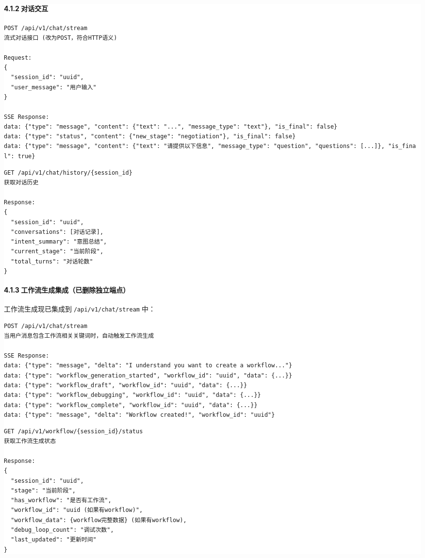 #### 4.1.2 对话交互

```
POST /api/v1/chat/stream
流式对话接口 (改为POST，符合HTTP语义)

Request:
{
  "session_id": "uuid",
  "user_message": "用户输入"
}

SSE Response:
data: {"type": "message", "content": {"text": "...", "message_type": "text"}, "is_final": false}
data: {"type": "status", "content": {"new_stage": "negotiation"}, "is_final": false}  
data: {"type": "message", "content": {"text": "请提供以下信息", "message_type": "question", "questions": [...]}, "is_final": true}
```

```
GET /api/v1/chat/history/{session_id}
获取对话历史

Response:
{
  "session_id": "uuid",
  "conversations": [对话记录],
  "intent_summary": "意图总结",
  "current_stage": "当前阶段",
  "total_turns": "对话轮数"
}
```

#### 4.1.3 工作流生成集成（已删除独立端点）

工作流生成现已集成到 `/api/v1/chat/stream` 中：

```
POST /api/v1/chat/stream
当用户消息包含工作流相关关键词时，自动触发工作流生成

SSE Response:
data: {"type": "message", "delta": "I understand you want to create a workflow..."}
data: {"type": "workflow_generation_started", "workflow_id": "uuid", "data": {...}}
data: {"type": "workflow_draft", "workflow_id": "uuid", "data": {...}}
data: {"type": "workflow_debugging", "workflow_id": "uuid", "data": {...}}
data: {"type": "workflow_complete", "workflow_id": "uuid", "data": {...}}
data: {"type": "message", "delta": "Workflow created!", "workflow_id": "uuid"}
```

```
GET /api/v1/workflow/{session_id}/status
获取工作流生成状态

Response:
{
  "session_id": "uuid",
  "stage": "当前阶段",
  "has_workflow": "是否有工作流",
  "workflow_id": "uuid (如果有workflow)",
  "workflow_data": {workflow完整数据} (如果有workflow),
  "debug_loop_count": "调试次数",
  "last_updated": "更新时间"
}
```

